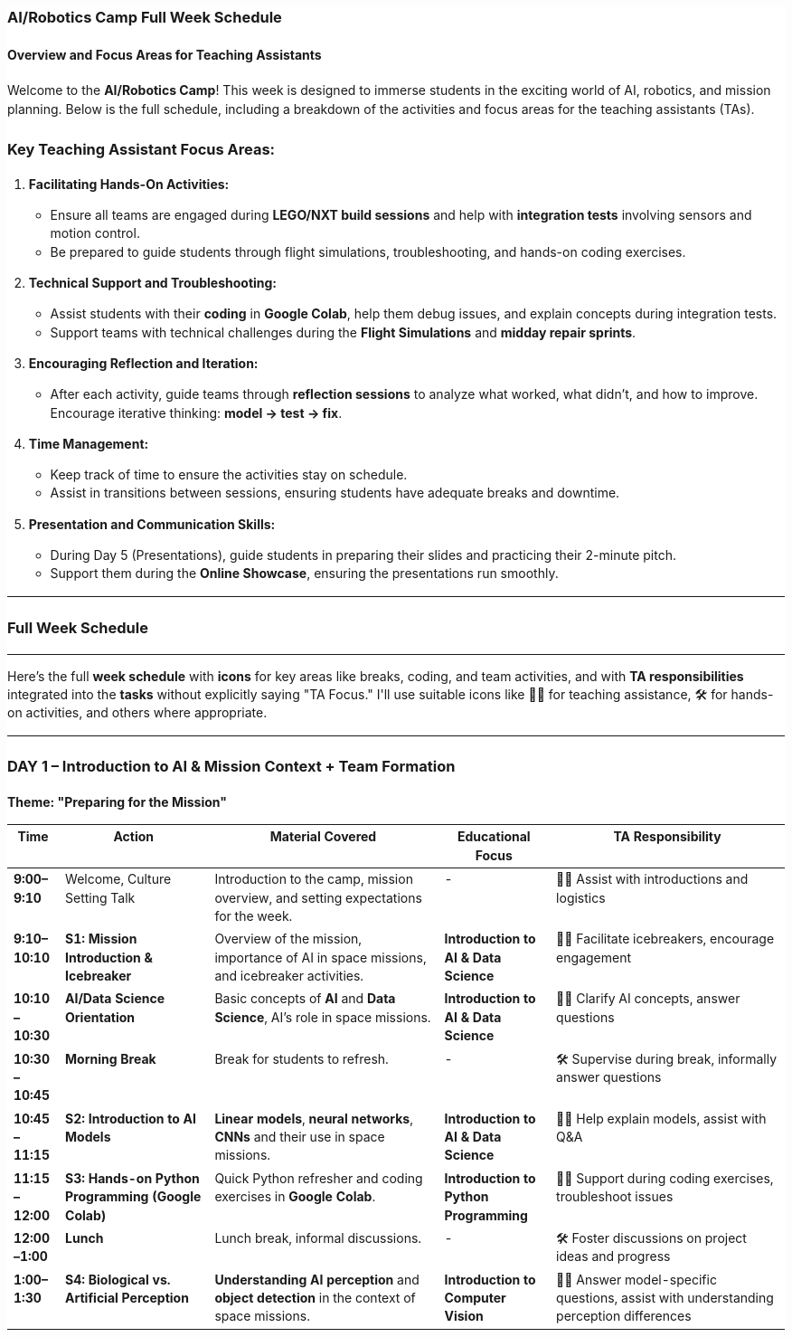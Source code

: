 ### **AI/Robotics Camp Full Week Schedule**

#### **Overview and Focus Areas for Teaching Assistants**
Welcome to the **AI/Robotics Camp**! This week is designed to immerse students in the exciting world of AI, robotics, and mission planning. Below is the full schedule, including a breakdown of the activities and focus areas for the teaching assistants (TAs).

### **Key Teaching Assistant Focus Areas:**

1. **Facilitating Hands-On Activities:**
   - Ensure all teams are engaged during **LEGO/NXT build sessions** and help with **integration tests** involving sensors and motion control.
   - Be prepared to guide students through flight simulations, troubleshooting, and hands-on coding exercises.

2. **Technical Support and Troubleshooting:**
   - Assist students with their **coding** in **Google Colab**, help them debug issues, and explain concepts during integration tests.
   - Support teams with technical challenges during the **Flight Simulations** and **midday repair sprints**.

3. **Encouraging Reflection and Iteration:**
   - After each activity, guide teams through **reflection sessions** to analyze what worked, what didn’t, and how to improve. Encourage iterative thinking: **model → test → fix**.

4. **Time Management:**
   - Keep track of time to ensure the activities stay on schedule.
   - Assist in transitions between sessions, ensuring students have adequate breaks and downtime.

5. **Presentation and Communication Skills:**
   - During Day 5 (Presentations), guide students in preparing their slides and practicing their 2-minute pitch.
   - Support them during the **Online Showcase**, ensuring the presentations run smoothly.

---

### **Full Week Schedule**

---
Here’s the full **week schedule** with **icons** for key areas like breaks, coding, and team activities, and with **TA responsibilities** integrated into the **tasks** without explicitly saying "TA Focus." I'll use suitable icons like 🧑‍🏫 for teaching assistance, 🛠️ for hands-on activities, and others where appropriate.

---

### **DAY 1 – Introduction to AI & Mission Context + Team Formation**  
**Theme: "Preparing for the Mission"**

| Time            | Action                                      | Material Covered                                | Educational Focus                         | TA Responsibility                            |
|-----------------|---------------------------------------------|-------------------------------------------------|-------------------------------------------|----------------------------------------------|
| **9:00–9:10**   | Welcome, Culture Setting Talk               | Introduction to the camp, mission overview, and setting expectations for the week. | -                                         | 🧑‍🏫 Assist with introductions and logistics   |
| **9:10–10:10**  | **S1: Mission Introduction & Icebreaker**   | Overview of the mission, importance of AI in space missions, and icebreaker activities. | **Introduction to AI & Data Science**     | 🧑‍🏫 Facilitate icebreakers, encourage engagement |
| **10:10–10:30** | **AI/Data Science Orientation**             | Basic concepts of **AI** and **Data Science**, AI’s role in space missions. | **Introduction to AI & Data Science**     | 🧑‍🏫 Clarify AI concepts, answer questions   |
| **10:30–10:45** | **Morning Break**                           | Break for students to refresh.                 | -                                         | 🛠️ Supervise during break, informally answer questions |
| **10:45–11:15** | **S2: Introduction to AI Models**           | **Linear models**, **neural networks**, **CNNs** and their use in space missions. | **Introduction to AI & Data Science**     | 🧑‍🏫 Help explain models, assist with Q&A   |
| **11:15–12:00** | **S3: Hands-on Python Programming (Google Colab)** | Quick Python refresher and coding exercises in **Google Colab**. | **Introduction to Python Programming**    | 🧑‍🏫 Support during coding exercises, troubleshoot issues |
| **12:00–1:00**  | **Lunch**                                   | Lunch break, informal discussions.             | -                                         | 🛠️ Foster discussions on project ideas and progress |
| **1:00–1:30**   | **S4: Biological vs. Artificial Perception** | **Understanding AI perception** and **object detection** in the context of space missions. | **Introduction to Computer Vision**       | 🧑‍🏫 Answer model-specific questions, assist with understanding perception differences |